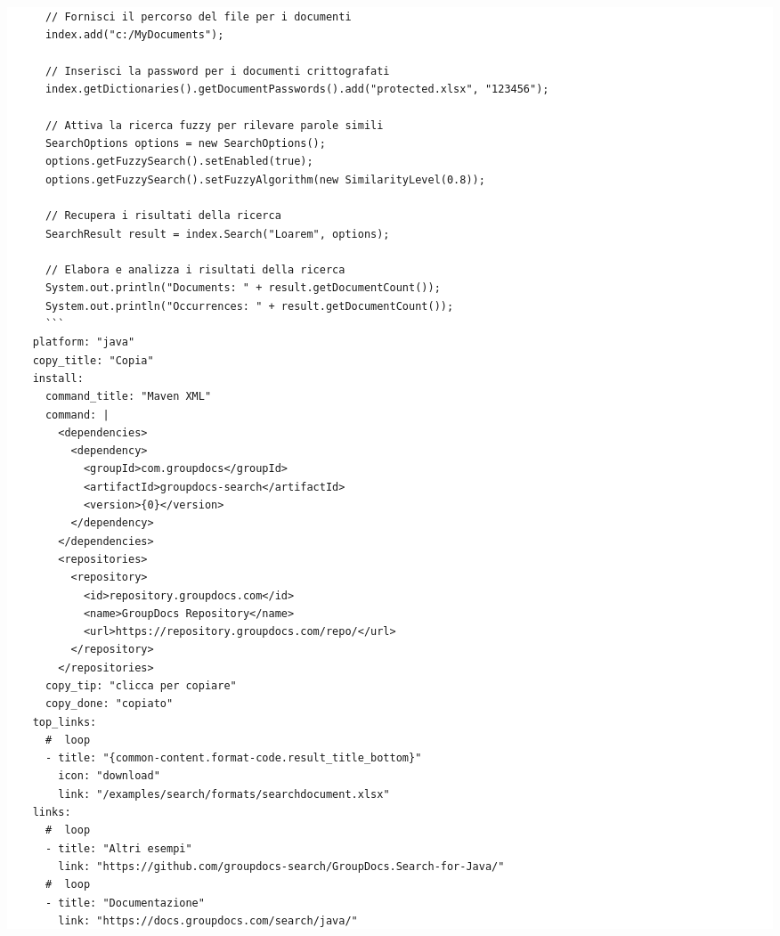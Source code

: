           // Fornisci il percorso del file per i documenti
          index.add("c:/MyDocuments");

          // Inserisci la password per i documenti crittografati
          index.getDictionaries().getDocumentPasswords().add("protected.xlsx", "123456");

          // Attiva la ricerca fuzzy per rilevare parole simili
          SearchOptions options = new SearchOptions();
          options.getFuzzySearch().setEnabled(true);
          options.getFuzzySearch().setFuzzyAlgorithm(new SimilarityLevel(0.8));

          // Recupera i risultati della ricerca
          SearchResult result = index.Search("Loarem", options);
          
          // Elabora e analizza i risultati della ricerca
          System.out.println("Documents: " + result.getDocumentCount());
          System.out.println("Occurrences: " + result.getDocumentCount());
          ```
        platform: "java"
        copy_title: "Copia"
        install:
          command_title: "Maven XML"
          command: |
            <dependencies>
              <dependency>
                <groupId>com.groupdocs</groupId>
                <artifactId>groupdocs-search</artifactId>
                <version>{0}</version>
              </dependency>
            </dependencies>
            <repositories>
              <repository>
                <id>repository.groupdocs.com</id>
                <name>GroupDocs Repository</name>
                <url>https://repository.groupdocs.com/repo/</url>
              </repository>
            </repositories>
          copy_tip: "clicca per copiare"
          copy_done: "copiato"
        top_links:
          #  loop
          - title: "{common-content.format-code.result_title_bottom}"
            icon: "download"
            link: "/examples/search/formats/searchdocument.xlsx"
        links:
          #  loop
          - title: "Altri esempi"
            link: "https://github.com/groupdocs-search/GroupDocs.Search-for-Java/"
          #  loop
          - title: "Documentazione"
            link: "https://docs.groupdocs.com/search/java/"
            